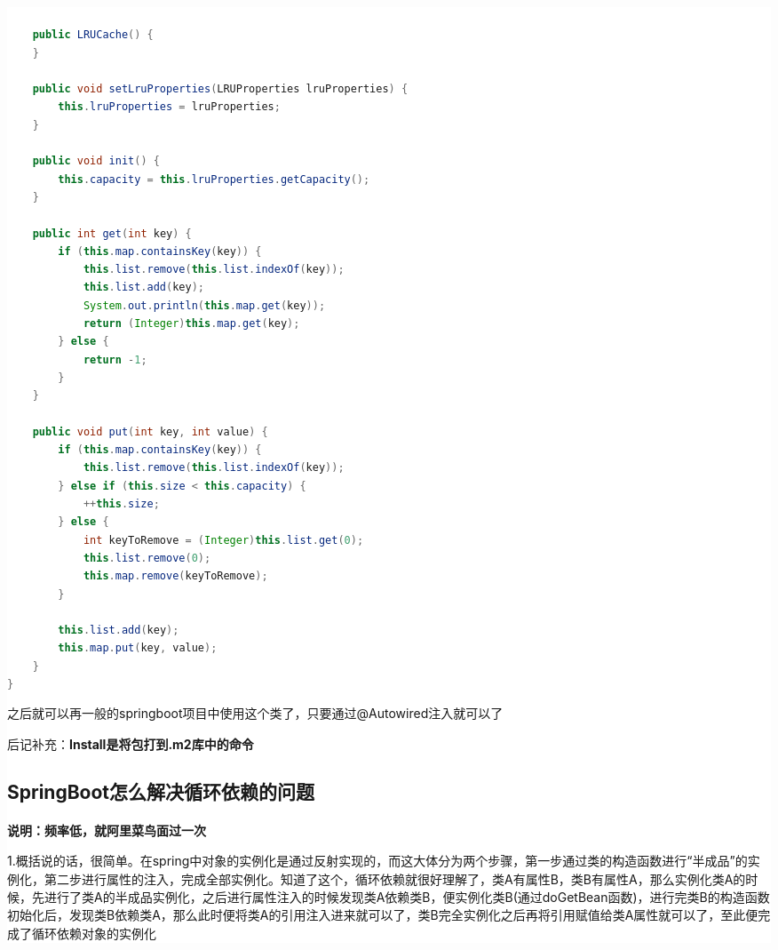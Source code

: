 ```java

    public LRUCache() {
    }

    public void setLruProperties(LRUProperties lruProperties) {
        this.lruProperties = lruProperties;
    }

    public void init() {
        this.capacity = this.lruProperties.getCapacity();
    }

    public int get(int key) {
        if (this.map.containsKey(key)) {
            this.list.remove(this.list.indexOf(key));
            this.list.add(key);
            System.out.println(this.map.get(key));
            return (Integer)this.map.get(key);
        } else {
            return -1;
        }
    }

    public void put(int key, int value) {
        if (this.map.containsKey(key)) {
            this.list.remove(this.list.indexOf(key));
        } else if (this.size < this.capacity) {
            ++this.size;
        } else {
            int keyToRemove = (Integer)this.list.get(0);
            this.list.remove(0);
            this.map.remove(keyToRemove);
        }

        this.list.add(key);
        this.map.put(key, value);
    }
}
```

之后就可以再一般的springboot项目中使用这个类了，只要通过@Autowired注入就可以了

后记补充：**Install是将包打到.m2库中的命令**

## SpringBoot怎么解决循环依赖的问题

**说明：频率低，就阿里菜鸟面过一次**

1.概括说的话，很简单。在spring中对象的实例化是通过反射实现的，而这大体分为两个步骤，第一步通过类的构造函数进行“半成品”的实例化，第二步进行属性的注入，完成全部实例化。知道了这个，循环依赖就很好理解了，类A有属性B，类B有属性A，那么实例化类A的时候，先进行了类A的半成品实例化，之后进行属性注入的时候发现类A依赖类B，便实例化类B(通过doGetBean函数)，进行完类B的构造函数初始化后，发现类B依赖类A，那么此时便将类A的引用注入进来就可以了，类B完全实例化之后再将引用赋值给类A属性就可以了，至此便完成了循环依赖对象的实例化
